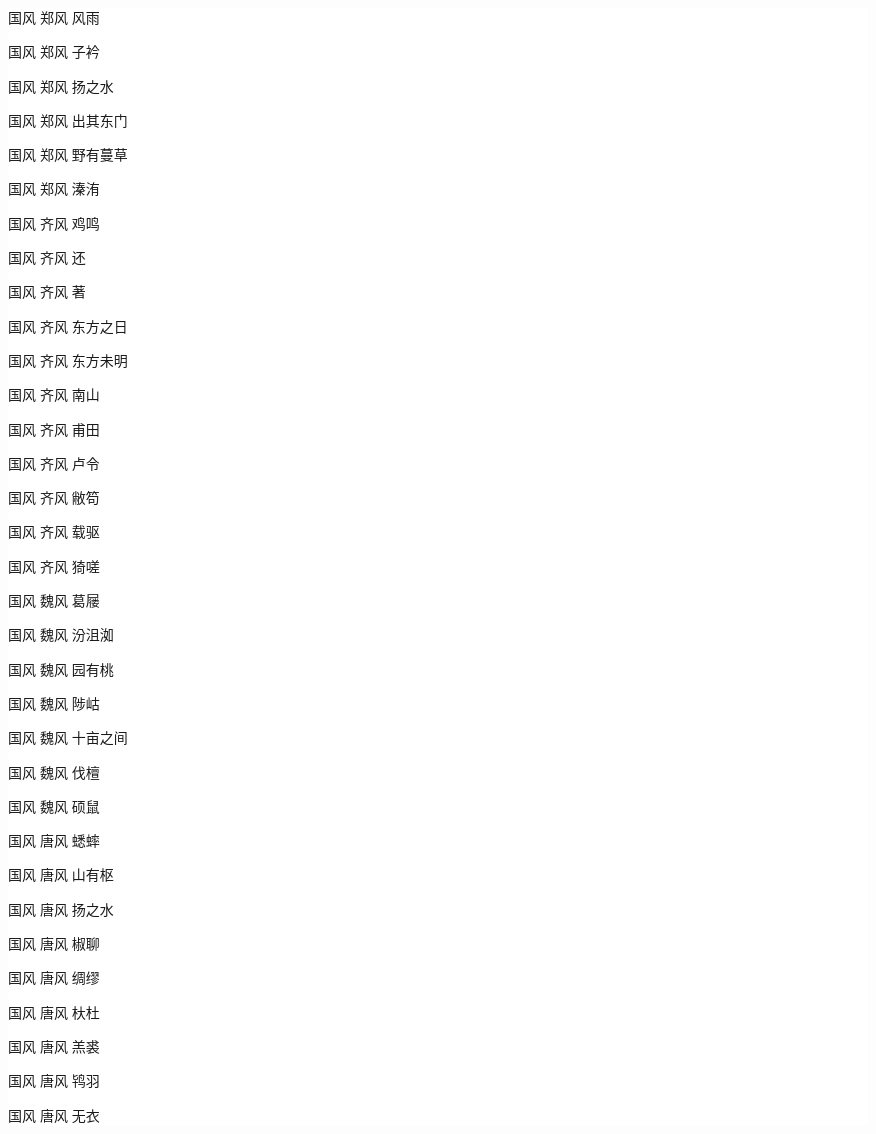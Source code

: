 国风 郑风 风雨  

国风 郑风 子衿  

国风 郑风 扬之水  

国风 郑风 出其东门  

国风 郑风 野有蔓草  

国风 郑风 溱洧  

国风 齐风 鸡鸣  

国风 齐风 还  

国风 齐风 著  

国风 齐风 东方之日  

国风 齐风 东方未明  

国风 齐风 南山  

国风 齐风 甫田  

国风 齐风 卢令  

国风 齐风 敝笱  

国风 齐风 载驱  

国风 齐风 猗嗟  

国风 魏风 葛屦  

国风 魏风 汾沮洳  

国风 魏风 园有桃  

国风 魏风 陟岵  

国风 魏风 十亩之间  

国风 魏风 伐檀  

国风 魏风 硕鼠  

国风 唐风 蟋蟀  

国风 唐风 山有枢  

国风 唐风 扬之水  

国风 唐风 椒聊  

国风 唐风 绸缪  

国风 唐风 杕杜  

国风 唐风 羔裘  

国风 唐风 鸨羽  

国风 唐风 无衣  
